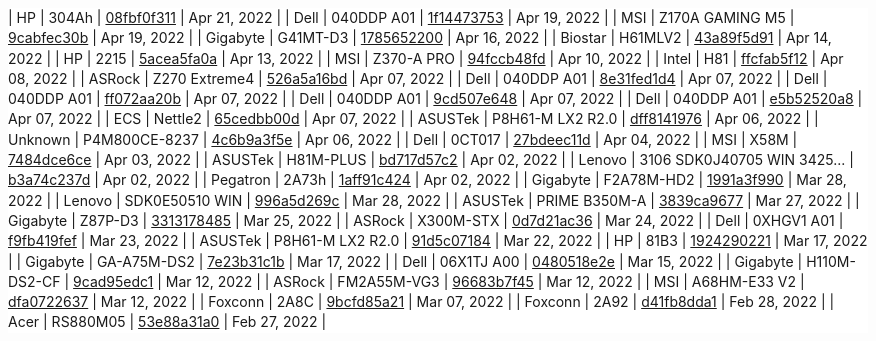 | HP            | 304Ah                       | [08fbf0f311](https://linux-hardware.org/?probe=08fbf0f311) | Apr 21, 2022 |
| Dell          | 040DDP A01                  | [1f14473753](https://linux-hardware.org/?probe=1f14473753) | Apr 19, 2022 |
| MSI           | Z170A GAMING M5             | [9cabfec30b](https://linux-hardware.org/?probe=9cabfec30b) | Apr 19, 2022 |
| Gigabyte      | G41MT-D3                    | [1785652200](https://linux-hardware.org/?probe=1785652200) | Apr 16, 2022 |
| Biostar       | H61MLV2                     | [43a89f5d91](https://linux-hardware.org/?probe=43a89f5d91) | Apr 14, 2022 |
| HP            | 2215                        | [5acea5fa0a](https://linux-hardware.org/?probe=5acea5fa0a) | Apr 13, 2022 |
| MSI           | Z370-A PRO                  | [94fccb48fd](https://linux-hardware.org/?probe=94fccb48fd) | Apr 10, 2022 |
| Intel         | H81                         | [ffcfab5f12](https://linux-hardware.org/?probe=ffcfab5f12) | Apr 08, 2022 |
| ASRock        | Z270 Extreme4               | [526a5a16bd](https://linux-hardware.org/?probe=526a5a16bd) | Apr 07, 2022 |
| Dell          | 040DDP A01                  | [8e31fed1d4](https://linux-hardware.org/?probe=8e31fed1d4) | Apr 07, 2022 |
| Dell          | 040DDP A01                  | [ff072aa20b](https://linux-hardware.org/?probe=ff072aa20b) | Apr 07, 2022 |
| Dell          | 040DDP A01                  | [9cd507e648](https://linux-hardware.org/?probe=9cd507e648) | Apr 07, 2022 |
| Dell          | 040DDP A01                  | [e5b52520a8](https://linux-hardware.org/?probe=e5b52520a8) | Apr 07, 2022 |
| ECS           | Nettle2                     | [65cedbb00d](https://linux-hardware.org/?probe=65cedbb00d) | Apr 07, 2022 |
| ASUSTek       | P8H61-M LX2 R2.0            | [dff8141976](https://linux-hardware.org/?probe=dff8141976) | Apr 06, 2022 |
| Unknown       | P4M800CE-8237               | [4c6b9a3f5e](https://linux-hardware.org/?probe=4c6b9a3f5e) | Apr 06, 2022 |
| Dell          | 0CT017                      | [27bdeec11d](https://linux-hardware.org/?probe=27bdeec11d) | Apr 04, 2022 |
| MSI           | X58M                        | [7484dce6ce](https://linux-hardware.org/?probe=7484dce6ce) | Apr 03, 2022 |
| ASUSTek       | H81M-PLUS                   | [bd717d57c2](https://linux-hardware.org/?probe=bd717d57c2) | Apr 02, 2022 |
| Lenovo        | 3106 SDK0J40705 WIN 3425... | [b3a74c237d](https://linux-hardware.org/?probe=b3a74c237d) | Apr 02, 2022 |
| Pegatron      | 2A73h                       | [1aff91c424](https://linux-hardware.org/?probe=1aff91c424) | Apr 02, 2022 |
| Gigabyte      | F2A78M-HD2                  | [1991a3f990](https://linux-hardware.org/?probe=1991a3f990) | Mar 28, 2022 |
| Lenovo        | SDK0E50510 WIN              | [996a5d269c](https://linux-hardware.org/?probe=996a5d269c) | Mar 28, 2022 |
| ASUSTek       | PRIME B350M-A               | [3839ca9677](https://linux-hardware.org/?probe=3839ca9677) | Mar 27, 2022 |
| Gigabyte      | Z87P-D3                     | [3313178485](https://linux-hardware.org/?probe=3313178485) | Mar 25, 2022 |
| ASRock        | X300M-STX                   | [0d7d21ac36](https://linux-hardware.org/?probe=0d7d21ac36) | Mar 24, 2022 |
| Dell          | 0XHGV1 A01                  | [f9fb419fef](https://linux-hardware.org/?probe=f9fb419fef) | Mar 23, 2022 |
| ASUSTek       | P8H61-M LX2 R2.0            | [91d5c07184](https://linux-hardware.org/?probe=91d5c07184) | Mar 22, 2022 |
| HP            | 81B3                        | [1924290221](https://linux-hardware.org/?probe=1924290221) | Mar 17, 2022 |
| Gigabyte      | GA-A75M-DS2                 | [7e23b31c1b](https://linux-hardware.org/?probe=7e23b31c1b) | Mar 17, 2022 |
| Dell          | 06X1TJ A00                  | [0480518e2e](https://linux-hardware.org/?probe=0480518e2e) | Mar 15, 2022 |
| Gigabyte      | H110M-DS2-CF                | [9cad95edc1](https://linux-hardware.org/?probe=9cad95edc1) | Mar 12, 2022 |
| ASRock        | FM2A55M-VG3                 | [96683b7f45](https://linux-hardware.org/?probe=96683b7f45) | Mar 12, 2022 |
| MSI           | A68HM-E33 V2                | [dfa0722637](https://linux-hardware.org/?probe=dfa0722637) | Mar 12, 2022 |
| Foxconn       | 2A8C                        | [9bcfd85a21](https://linux-hardware.org/?probe=9bcfd85a21) | Mar 07, 2022 |
| Foxconn       | 2A92                        | [d41fb8dda1](https://linux-hardware.org/?probe=d41fb8dda1) | Feb 28, 2022 |
| Acer          | RS880M05                    | [53e88a31a0](https://linux-hardware.org/?probe=53e88a31a0) | Feb 27, 2022 |